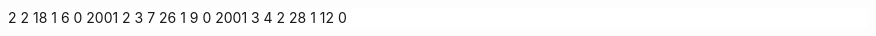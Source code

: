   </tr>

  <tr>

   <td width="48"> </td>

   <td colspan="2" width="59">2</td>

   <td width="77">2</td>

   <td width="67">18</td>

   <td width="80">1</td>

   <td colspan="2" width="87">6</td>

   <td width="62">0</td>

   <td width="47">2001</td>

   <td width="50">2</td>

   <td width="48"> </td>

  </tr>

  <tr>

   <td width="48"> </td>

   <td colspan="2" width="59">3</td>

   <td width="77">7</td>

   <td width="67">26</td>

   <td width="80">1</td>

   <td colspan="2" width="87">9</td>

   <td width="62">0</td>

   <td width="47">2001</td>

   <td width="50">3</td>

   <td width="48"> </td>

  </tr>

  <tr>

   <td width="48"> </td>

   <td colspan="2" width="59">4</td>

   <td width="77">2</td>

   <td width="67">28</td>

   <td width="80">1</td>

   <td colspan="2" width="87">12</td>

   <td width="62">0</td>
